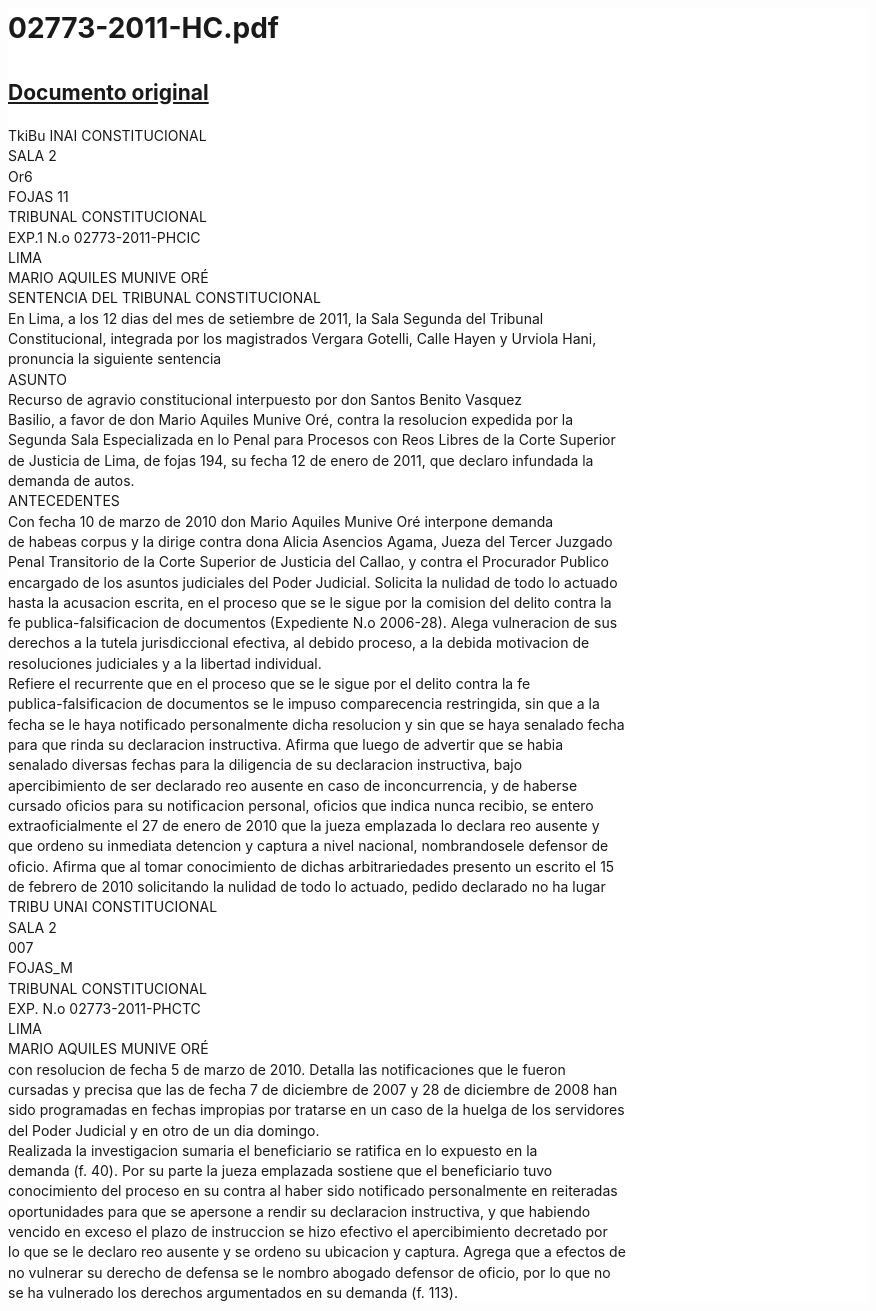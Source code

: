 
02773-2011-HC.pdf
=================
  
[Documento original](https://tc.gob.pe/jurisprudencia/2011/02773-2011-HC.pdf)  
---  
TkiBu INAI CONSTITUCIONAL  
SALA 2  
Or6  
FOJAS 11  
TRIBUNAL CONSTITUCIONAL  
EXP.1 N.o 02773-2011-PHCIC  
LIMA  
MARIO AQUILES MUNIVE ORÉ  
SENTENCIA DEL TRIBUNAL CONSTITUCIONAL  
En Lima, a los 12 dias del mes de setiembre de 2011, la Sala Segunda del Tribunal  
Constitucional, integrada por los magistrados Vergara Gotelli, Calle Hayen y Urviola Hani,  
pronuncia la siguiente sentencia  
ASUNTO  
Recurso de agravio constitucional interpuesto por don Santos Benito Vasquez  
Basilio, a favor de don Mario Aquiles Munive Oré, contra la resolucion expedida por la  
Segunda Sala Especializada en lo Penal para Procesos con Reos Libres de la Corte Superior  
de Justicia de Lima, de fojas 194, su fecha 12 de enero de 2011, que declaro infundada la  
demanda de autos.  
ANTECEDENTES  
Con fecha 10 de marzo de 2010 don Mario Aquiles Munive Oré interpone demanda  
de habeas corpus y la dirige contra dona Alicia Asencios Agama, Jueza del Tercer Juzgado  
Penal Transitorio de la Corte Superior de Justicia del Callao, y contra el Procurador Publico  
encargado de los asuntos judiciales del Poder Judicial. Solicita la nulidad de todo lo actuado  
hasta la acusacion escrita, en el proceso que se le sigue por la comision del delito contra la  
fe publica-falsificacion de documentos (Expediente N.o 2006-28). Alega vulneracion de sus  
derechos a la tutela jurisdiccional efectiva, al debido proceso, a la debida motivacion de  
resoluciones judiciales y a la libertad individual.  
Refiere el recurrente que en el proceso que se le sigue por el delito contra la fe  
publica-falsificacion de documentos se le impuso comparecencia restringida, sin que a la  
fecha se le haya notificado personalmente dicha resolucion y sin que se haya senalado fecha  
para que rinda su declaracion instructiva. Afirma que luego de advertir que se habia  
senalado diversas fechas para la diligencia de su declaracion instructiva, bajo  
apercibimiento de ser declarado reo ausente en caso de inconcurrencia, y de haberse  
cursado oficios para su notificacion personal, oficios que indica nunca recibio, se entero  
extraoficialmente el 27 de enero de 2010 que la jueza emplazada lo declara reo ausente y  
que ordeno su inmediata detencion y captura a nivel nacional, nombrandosele defensor de  
oficio. Afirma que al tomar conocimiento de dichas arbitrariedades presento un escrito el 15  
de febrero de 2010 solicitando la nulidad de todo lo actuado, pedido declarado no ha lugar  
TRIBU UNAI CONSTITUCIONAL  
SALA 2  
007  
FOJAS_M  
TRIBUNAL CONSTITUCIONAL  
EXP. N.o 02773-2011-PHCTC  
LIMA  
MARIO AQUILES MUNIVE ORÉ  
con resolucion de fecha 5 de marzo de 2010. Detalla las notificaciones que le fueron  
cursadas y precisa que las de fecha 7 de diciembre de 2007 y 28 de diciembre de 2008 han  
sido programadas en fechas impropias por tratarse en un caso de la huelga de los servidores  
del Poder Judicial y en otro de un dia domingo.  
Realizada la investigacion sumaria el beneficiario se ratifica en lo expuesto en la  
demanda (f. 40). Por su parte la jueza emplazada sostiene que el beneficiario tuvo  
conocimiento del proceso en su contra al haber sido notificado personalmente en reiteradas  
oportunidades para que se apersone a rendir su declaracion instructiva, y que habiendo  
vencido en exceso el plazo de instruccion se hizo efectivo el apercibimiento decretado por  
lo que se le declaro reo ausente y se ordeno su ubicacion y captura. Agrega que a efectos de  
no vulnerar su derecho de defensa se le nombro abogado defensor de oficio, por lo que no  
se ha vulnerado los derechos argumentados en su demanda (f. 113).  